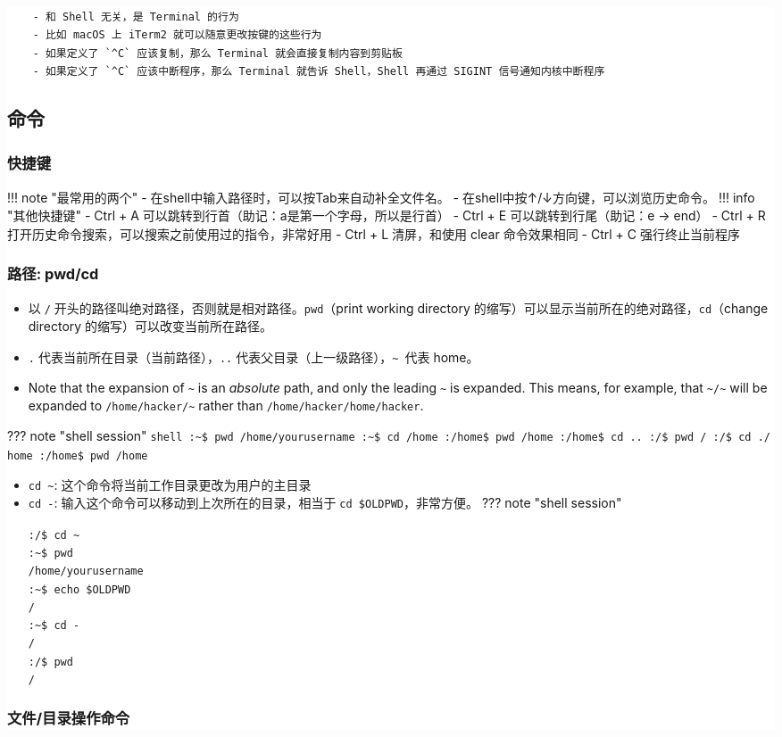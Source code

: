         - 和 Shell 无关，是 Terminal 的行为
        - 比如 macOS 上 iTerm2 就可以随意更改按键的这些行为
        - 如果定义了 `^C` 应该复制，那么 Terminal 就会直接复制内容到剪贴板
        - 如果定义了 `^C` 应该中断程序，那么 Terminal 就告诉 Shell，Shell 再通过 SIGINT 信号通知内核中断程序



## 命令

### 快捷键
!!! note "最常用的两个"
    - 在shell中输入路径时，可以按Tab来自动补全文件名。
    - 在shell中按↑/↓方向键，可以浏览历史命令。
!!! info "其他快捷键"
    - Ctrl + A 可以跳转到行首（助记：a是第一个字母，所以是行首）
    - Ctrl + E 可以跳转到行尾（助记：e -> end）
    - Ctrl + R 打开历史命令搜索，可以搜索之前使用过的指令，非常好用
    - Ctrl + L 清屏，和使用 clear 命令效果相同
    - Ctrl + C 强行终止当前程序

### 路径: pwd/cd 

- 以 `/` 开头的路径叫绝对路径，否则就是相对路径。`pwd`（print working directory 的缩写）可以显示当前所在的绝对路径，`cd`（change directory 的缩写）可以改变当前所在路径。

- `.` 代表当前所在目录（当前路径），`..` 代表父目录（上一级路径），`~ `代表 home。

- Note that the expansion of `~` is an _absolute_ path, and only the leading `~` is expanded. This means, for example, that `~/~` will be expanded to `/home/hacker/~` rather than `/home/hacker/home/hacker`.

??? note "shell session"
    ```shell
    :~$ pwd
    /home/yourusername
    :~$ cd /home
    :/home$ pwd
    /home
    :/home$ cd ..
    :/$ pwd
    /
    :/$ cd ./home
    :/home$ pwd
    /home
    ```
- `cd ~`: 这个命令将当前工作目录更改为用户的主目录
- `cd -`: 输入这个命令可以移动到上次所在的目录，相当于 `cd $OLDPWD`，非常方便。
??? note "shell session"
	```shell
	:/$ cd ~
	:~$ pwd
	/home/yourusername
	:~$ echo $OLDPWD
	/
	:~$ cd -
	/
	:/$ pwd
	/
	```
### 文件/目录操作命令
